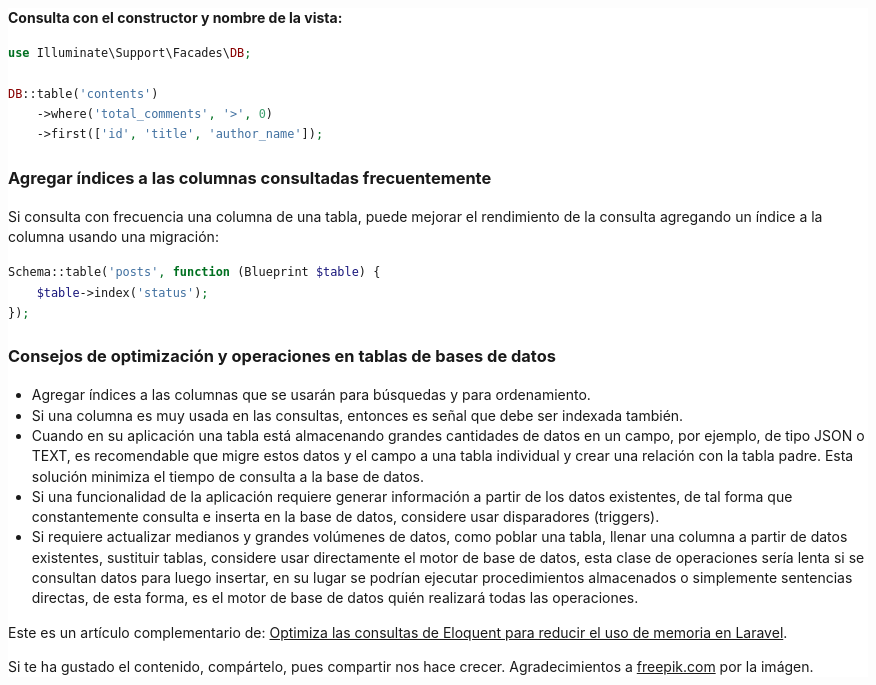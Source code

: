 **Consulta con el constructor y nombre de la vista:**

```php
use Illuminate\Support\Facades\DB;

DB::table('contents')
    ->where('total_comments', '>', 0)
    ->first(['id', 'title', 'author_name']);
```

### Agregar índices a las columnas consultadas frecuentemente

Si consulta con frecuencia una columna de una tabla, puede mejorar el rendimiento de la consulta agregando un índice a la columna usando una migración:

```php
Schema::table('posts', function (Blueprint $table) {
    $table->index('status');
});
```

### Consejos de optimización y operaciones en tablas de bases de datos

* Agregar índices a las columnas que se usarán para búsquedas y para ordenamiento.
* Si una columna es muy usada en las consultas, entonces es señal que debe ser indexada también.
* Cuando en su aplicación una tabla está almacenando grandes cantidades de datos en un campo, por ejemplo, de tipo JSON o TEXT, es recomendable que migre estos datos y el campo a una tabla individual y crear una relación con la tabla padre. Esta solución minimiza el tiempo de consulta a la base de datos.
* Si una funcionalidad de la aplicación requiere generar información a partir de los datos existentes, de tal forma que constantemente consulta e inserta en la base de datos, considere usar disparadores (triggers).
* Si requiere actualizar medianos y grandes volúmenes de datos, como poblar una tabla, llenar una columna a partir de datos existentes, sustituir tablas, considere usar directamente el motor de base de datos, esta clase de operaciones sería lenta si se consultan datos para luego insertar, en su lugar se podrían ejecutar procedimientos almacenados o simplemente sentencias directas, de esta forma, es el motor de base de datos quién realizará todas las operaciones.

Este es un artículo complementario de: [Optimiza las consultas de Eloquent para reducir el uso de memoria en Laravel](https://omarbarbosa.com/posts/optimiza-consultas-eloquent-reducir-uso-memoria-laravel).

Si te ha gustado el contenido, compártelo, pues compartir nos hace crecer. Agradecimientos a [freepik.com](https://www.freepik.com/vectors/background) por la imágen.